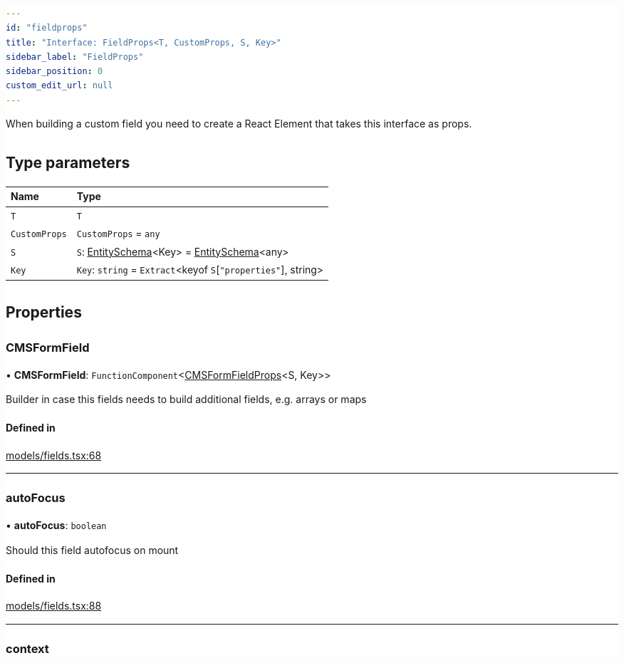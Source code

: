```yaml
---
id: "fieldprops"
title: "Interface: FieldProps<T, CustomProps, S, Key>"
sidebar_label: "FieldProps"
sidebar_position: 0
custom_edit_url: null
---
```


When building a custom field you need to create a React Element that takes
this interface as props.

## Type parameters

| Name | Type |
| :------ | :------ |
| `T` | `T` |
| `CustomProps` | `CustomProps` = `any` |
| `S` | `S`: [EntitySchema](entityschema.md)<Key\> = [EntitySchema](entityschema.md)<any\> |
| `Key` | `Key`: `string` = `Extract`<keyof `S`[``"properties"``], string\> |

## Properties

### CMSFormField

• **CMSFormField**: `FunctionComponent`<[CMSFormFieldProps](cmsformfieldprops.md)<S, Key\>\>

Builder in case this fields needs to build additional fields,
e.g. arrays or maps

#### Defined in

[models/fields.tsx:68](https://github.com/Camberi/firecms/blob/42dd384/src/models/fields.tsx#L68)

___

### autoFocus

• **autoFocus**: `boolean`

Should this field autofocus on mount

#### Defined in

[models/fields.tsx:88](https://github.com/Camberi/firecms/blob/42dd384/src/models/fields.tsx#L88)

___

### context
